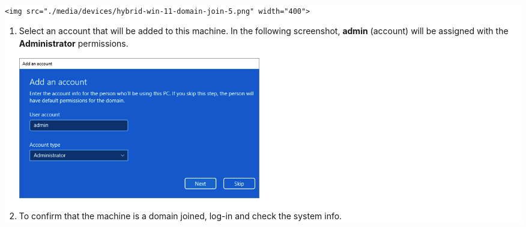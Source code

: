     <img src="./media/devices/hybrid-win-11-domain-join-5.png" width="400"> 

1. Select an account that will be added to this machine. In the following screenshot, **admin** (account) will be assigned with the **Administrator** permissions.

    <img src="./media/devices/hybrid-win-11-domain-join-6.png" width="400"> 

1. To confirm that the machine is a domain joined, log-in and check the system info.
